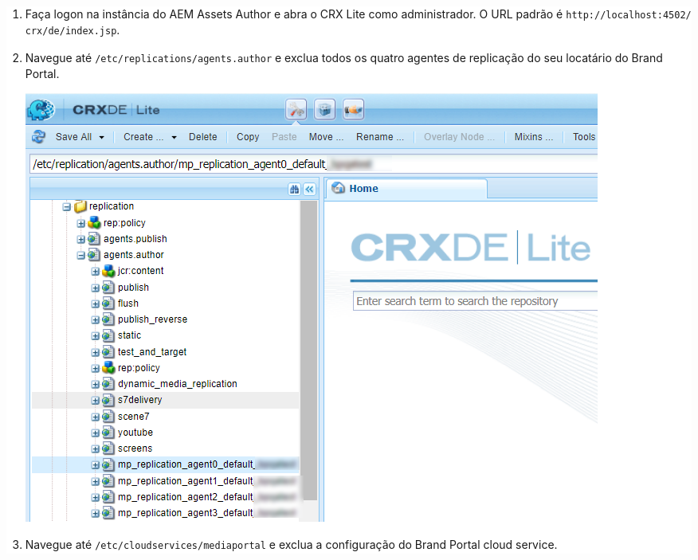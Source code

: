 1. Faça logon na instância do AEM Assets Author e abra o CRX Lite como administrador. O URL padrão é `http://localhost:4502/crx/de/index.jsp`.

1. Navegue até `/etc/replications/agents.author` e exclua todos os quatro agentes de replicação do seu locatário do Brand Portal.

   ![Agente de replicação no CRXDE](assets/delete-replication-agent.png)

1. Navegue até `/etc/cloudservices/mediaportal` e exclua a configuração do Brand Portal cloud service.
